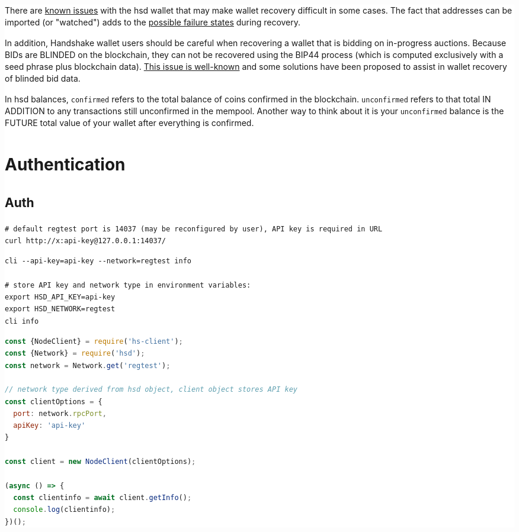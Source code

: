 There are [known issues](https://github.com/bcoin-org/bcoin/issues/835) with the hsd
wallet that may make wallet recovery difficult in some cases. The fact that addresses can
be imported (or "watched") adds to the [possible failure states](https://github.com/handshake-org/hsd/issues/218)
during recovery.

In addition, Handshake wallet users should be careful when recovering a wallet
that is bidding on in-progress auctions. Because BIDs are BLINDED on the blockchain,
they can not be recovered using the BIP44 process (which is computed exclusively with
a seed phrase plus blockchain data). [This issue is well-known](https://github.com/handshake-org/hsd/issues/378)
and some solutions have been proposed to assist in wallet recovery of blinded bid data.

<aside class="notice">
In hsd balances, <code>confirmed</code> refers to the total balance of coins
confirmed in the blockchain. <code>unconfirmed</code> refers to that total
IN ADDITION to any transactions still unconfirmed in the mempool.
Another way to think about it is your <code>unconfirmed</code> balance is the
FUTURE total value of your wallet after everything is confirmed.
</aside>

# Authentication
## Auth

```shell--curl
# default regtest port is 14037 (may be reconfigured by user), API key is required in URL
curl http://x:api-key@127.0.0.1:14037/
```

```shell--cli
cli --api-key=api-key --network=regtest info

# store API key and network type in environment variables:
export HSD_API_KEY=api-key
export HSD_NETWORK=regtest
cli info
```

```javascript
const {NodeClient} = require('hs-client');
const {Network} = require('hsd');
const network = Network.get('regtest');

// network type derived from hsd object, client object stores API key
const clientOptions = {
  port: network.rpcPort,
  apiKey: 'api-key'
}

const client = new NodeClient(clientOptions);

(async () => {
  const clientinfo = await client.getInfo();
  console.log(clientinfo);
})();
```
